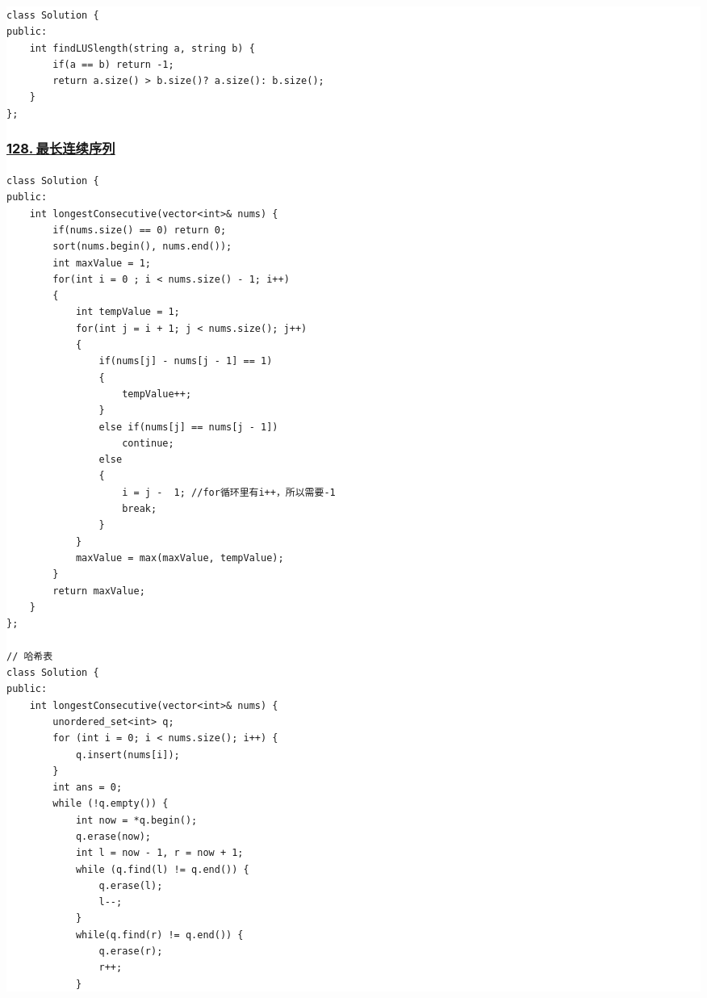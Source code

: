 ```C++{.line-numbers}
class Solution {
public:
    int findLUSlength(string a, string b) {
        if(a == b) return -1;
        return a.size() > b.size()? a.size(): b.size();
    }
};
```

<a id="128"></a>

### [128. 最长连续序列](#longest)

```C++{.line-numbers}
class Solution {
public:
    int longestConsecutive(vector<int>& nums) {
        if(nums.size() == 0) return 0;
        sort(nums.begin(), nums.end());
        int maxValue = 1;
        for(int i = 0 ; i < nums.size() - 1; i++)
        {
            int tempValue = 1;
            for(int j = i + 1; j < nums.size(); j++)
            {
                if(nums[j] - nums[j - 1] == 1)
                {
                    tempValue++;
                }
                else if(nums[j] == nums[j - 1])
                    continue;
                else
                {
                    i = j -  1; //for循环里有i++，所以需要-1
                    break;
                }
            }
            maxValue = max(maxValue, tempValue);
        }
        return maxValue;
    }
};

// 哈希表
class Solution {
public:
    int longestConsecutive(vector<int>& nums) {
        unordered_set<int> q;
        for (int i = 0; i < nums.size(); i++) {
            q.insert(nums[i]);
        }
        int ans = 0;
        while (!q.empty()) {
            int now = *q.begin();
            q.erase(now);
            int l = now - 1, r = now + 1;
            while (q.find(l) != q.end()) {
                q.erase(l);
                l--;
            }
            while(q.find(r) != q.end()) {
                q.erase(r);
                r++;
            }
```